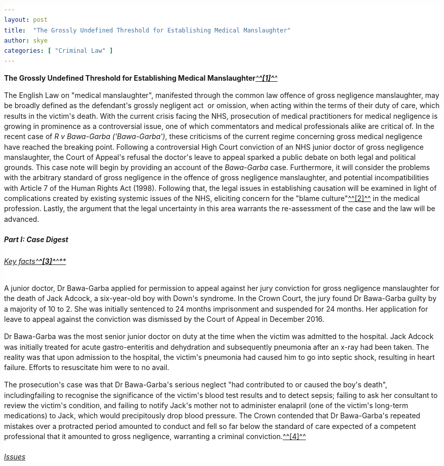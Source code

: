 ```yaml
---
layout: post
title:  "The Grossly Undefined Threshold for Establishing Medical Manslaughter"
author: skye
categories: [ "Criminal Law" ]
---
```

**The Grossly Undefined Threshold for Establishing Medical Manslaughter**[*^**^[1]^**^*](#_ftn1)

The English Law on "medical manslaughter", manifested through the common law offence of gross negligence manslaughter, may be broadly defined as the defendant's grossly negligent act  or omission, when acting within the terms of their duty of care, which results in the victim's death. With the current crisis facing the NHS, prosecution of medical practitioners for medical negligence is growing in prominence as a controversial issue, one of which commentators and medical professionals alike are critical of. In the recent case of *R v Bawa-Garba ('Bawa-Garba')*, these criticisms of the current regime concerning gross medical negligence have reached the breaking point. Following a controversial High Court conviction of an NHS junior doctor of gross negligence manslaughter, the Court of Appeal's refusal the doctor's leave to appeal sparked a public debate on both legal and political grounds. This case note will begin by providing an account of the *Bawa-Garba* case. Furthermore, it will consider the problems with the arbitrary standard of gross negligence in the offence of gross negligence manslaughter, and potential incompatibilities with Article 7 of the Human Rights Act (1998). Following that, the legal issues in establishing causation will be examined in light of complications created by existing systemic issues of the NHS, eliciting concern for the "blame culture"[^^[2]^^](#_ftn2) in the medical profession. Lastly, the argument that the legal uncertainty in this area warrants the re-assessment of the case and the law will be advanced.

##### Part I: Case Digest

###### <u>Key facts[^**^[3]^**^](#_ftn3)**</u>

A junior doctor, Dr Bawa-Garba applied for permission to appeal against her jury conviction for gross negligence manslaughter for the death of Jack Adcock, a six-year-old boy with Down's syndrome. In the Crown Court, the jury found Dr Bawa-Garba guilty by a majority of 10 to 2. She was initially sentenced to 24 months imprisonment and suspended for 24 months. Her application for leave to appeal against the conviction was dismissed by the Court of Appeal in December 2016.

Dr Bawa-Garba was the most senior junior doctor on duty at the time when the victim was admitted to the hospital. Jack Adcock was initially treated for acute gastro-enteritis and dehydration and subsequently pneumonia after an x-ray had been taken. The reality was that upon admission to the hospital, the victim's pneumonia had caused him to go into septic shock, resulting in heart failure. Efforts to resuscitate him were to no avail.

The prosecution's case was that Dr Bawa-Garba's serious neglect "had contributed to or caused the boy's death", includingfailing to recognise the significance of the victim's blood test results and to detect sepsis; failing to ask her consultant to review the victim's condition, and failing to notify Jack's mother not to administer enalapril (one of the victim's long-term medications) to Jack, which would precipitously drop blood pressure. The Crown contended that Dr Bawa-Garba's repeated mistakes over a protracted period amounted to conduct and fell so far below the standard of care expected of a competent professional that it amounted to gross negligence, warranting a criminal conviction.[^^[4]^^](#_ftn4)

###### <u>Issues</u>
